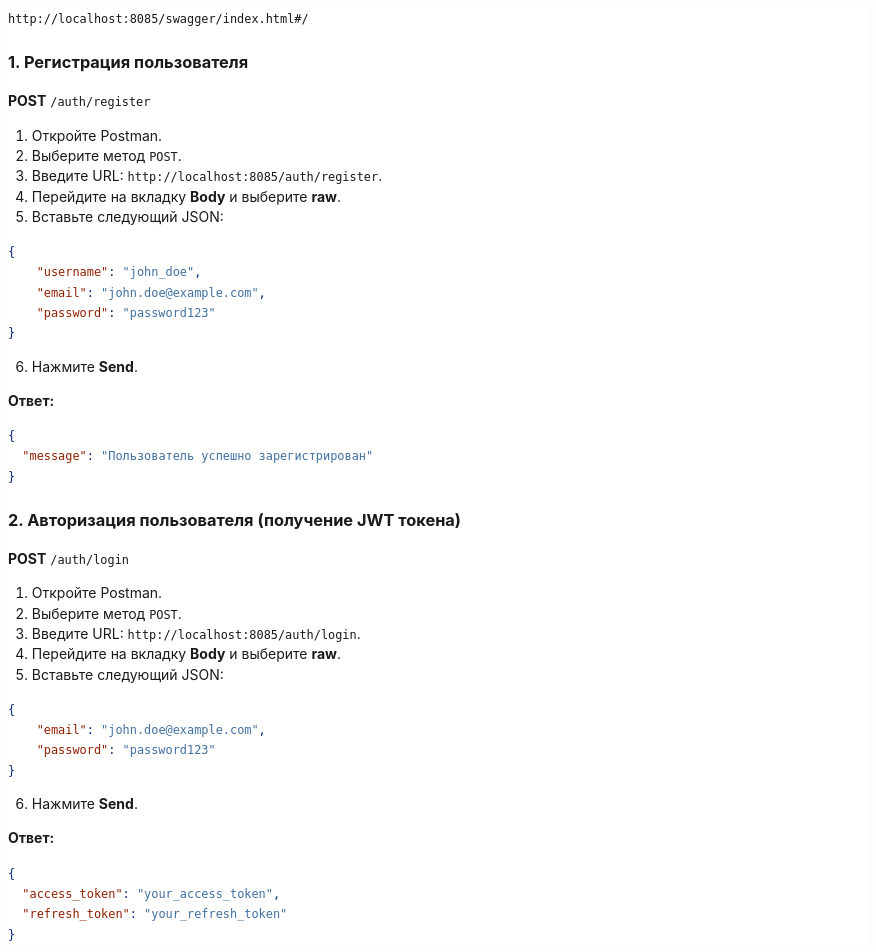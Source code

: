 ``
http://localhost:8085/swagger/index.html#/
``

### 1. Регистрация пользователя
**POST** `/auth/register`

1. Откройте Postman.
2. Выберите метод `POST`.
3. Введите URL: `http://localhost:8085/auth/register`.
4. Перейдите на вкладку **Body** и выберите **raw**.
5. Вставьте следующий JSON:

```json
{
    "username": "john_doe",
    "email": "john.doe@example.com",
    "password": "password123"
}
```

6. Нажмите **Send**.

**Ответ:**

```json
{
  "message": "Пользователь успешно зарегистрирован"
}
```

### 2. Авторизация пользователя (получение JWT токена)
**POST** `/auth/login`

1. Откройте Postman.
2. Выберите метод `POST`.
3. Введите URL: `http://localhost:8085/auth/login`.
4. Перейдите на вкладку **Body** и выберите **raw**.
5. Вставьте следующий JSON:

```json
{
    "email": "john.doe@example.com",
    "password": "password123"
}
```

6. Нажмите **Send**.

**Ответ:**

```json
{
  "access_token": "your_access_token",
  "refresh_token": "your_refresh_token"
}
```
